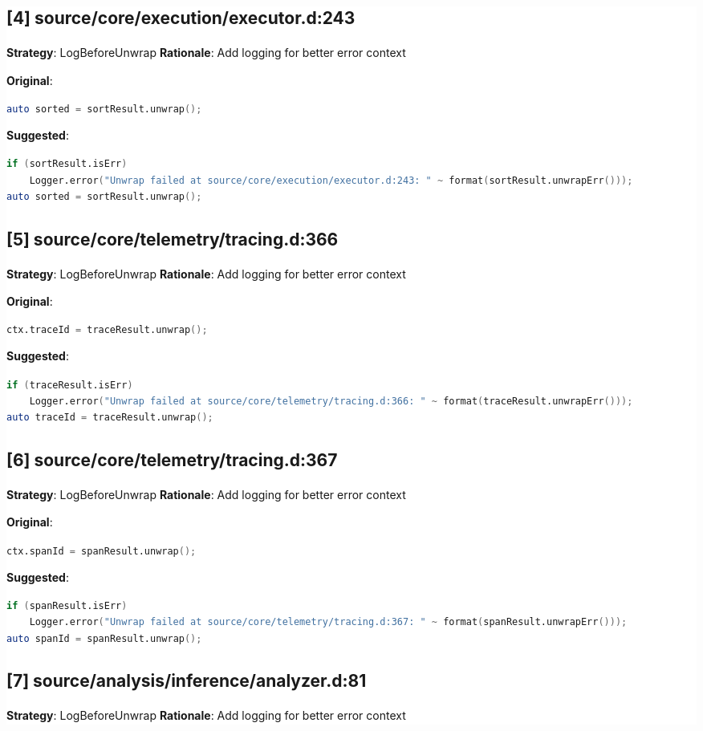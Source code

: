 ## [4] source/core/execution/executor.d:243
**Strategy**: LogBeforeUnwrap
**Rationale**: Add logging for better error context

**Original**:
```d
auto sorted = sortResult.unwrap();
```

**Suggested**:
```d
if (sortResult.isErr)
    Logger.error("Unwrap failed at source/core/execution/executor.d:243: " ~ format(sortResult.unwrapErr()));
auto sorted = sortResult.unwrap();
```

## [5] source/core/telemetry/tracing.d:366
**Strategy**: LogBeforeUnwrap
**Rationale**: Add logging for better error context

**Original**:
```d
ctx.traceId = traceResult.unwrap();
```

**Suggested**:
```d
if (traceResult.isErr)
    Logger.error("Unwrap failed at source/core/telemetry/tracing.d:366: " ~ format(traceResult.unwrapErr()));
auto traceId = traceResult.unwrap();
```

## [6] source/core/telemetry/tracing.d:367
**Strategy**: LogBeforeUnwrap
**Rationale**: Add logging for better error context

**Original**:
```d
ctx.spanId = spanResult.unwrap();
```

**Suggested**:
```d
if (spanResult.isErr)
    Logger.error("Unwrap failed at source/core/telemetry/tracing.d:367: " ~ format(spanResult.unwrapErr()));
auto spanId = spanResult.unwrap();
```

## [7] source/analysis/inference/analyzer.d:81
**Strategy**: LogBeforeUnwrap
**Rationale**: Add logging for better error context
